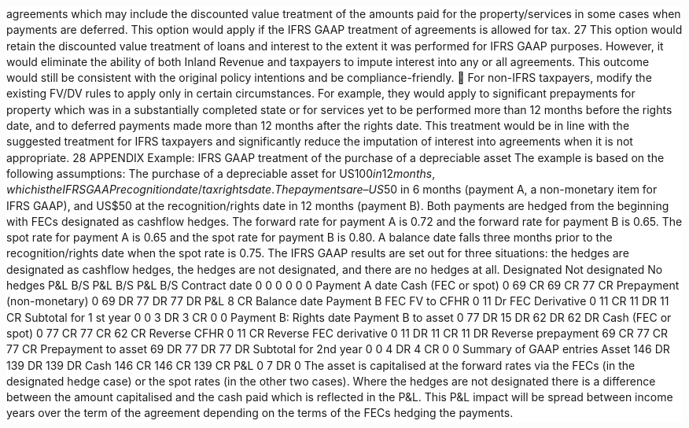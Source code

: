 agreements which may include the discounted value treatment of the amounts paid for the property/services in some cases when payments are deferred. This option would apply if the IFRS GAAP treatment of agreements is allowed for tax. 27 This option would retain the discounted value treatment of loans and interest to the extent it was performed for IFRS GAAP purposes. However, it would eliminate the ability of both Inland Revenue and taxpayers to impute interest into any or all agreements. This outcome would still be consistent with the original policy intentions and be compliance-friendly.  For non-IFRS taxpayers, modify the existing FV/DV rules to apply only in certain circumstances. For example, they would apply to significant prepayments for property which was in a substantially completed state or for services yet to be performed more than 12 months before the rights date, and to deferred payments made more than 12 months after the rights date. This treatment would be in line with the suggested treatment for IFRS taxpayers and significantly reduce the imputation of interest into agreements when it is not appropriate. 28 APPENDIX Example: IFRS GAAP treatment of the purchase of a depreciable asset The example is based on the following assumptions: The purchase of a depreciable asset for US$100 in 12 months, which is the IFRS GAAP recognition date/tax rights date. The payments are – US$50 in 6 months (payment A, a non-monetary item for IFRS GAAP), and US$50 at the recognition/rights date in 12 months (payment B). Both payments are hedged from the beginning with FECs designated as cashflow hedges. The forward rate for payment A is 0.72 and the forward rate for payment B is 0.65. The spot rate for payment A is 0.65 and the spot rate for payment B is 0.80. A balance date falls three months prior to the recognition/rights date when the spot rate is 0.75. The IFRS GAAP results are set out for three situations: the hedges are designated as cashflow hedges, the hedges are not designated, and there are no hedges at all. Designated Not designated No hedges P&L B/S P&L B/S P&L B/S Contract date 0 0 0 0 0 0 Payment A date Cash (FEC or spot) 0 69 CR 69 CR 77 CR Prepayment (non-monetary) 0 69 DR 77 DR 77 DR P&L 8 CR Balance date Payment B FEC FV to CFHR 0 11 Dr FEC Derivative 0 11 CR 11 DR 11 CR Subtotal for 1 st year 0 0 3 DR 3 CR 0 0 Payment B: Rights date Payment B to asset 0 77 DR 15 DR 62 DR 62 DR Cash (FEC or spot) 0 77 CR 77 CR 62 CR Reverse CFHR 0 11 CR Reverse FEC derivative 0 11 DR 11 CR 11 DR Reverse prepayment 69 CR 77 CR 77 CR Prepayment to asset 69 DR 77 DR 77 DR Subtotal for 2nd year 0 0 4 DR 4 CR 0 0 Summary of GAAP entries Asset 146 DR 139 DR 139 DR Cash 146 CR 146 CR 139 CR P&L 0 7 DR 0 The asset is capitalised at the forward rates via the FECs (in the designated hedge case) or the spot rates (in the other two cases). Where the hedges are not designated there is a difference between the amount capitalised and the cash paid which is reflected in the P&L. This P&L impact will be spread between income years over the term of the agreement depending on the terms of the FECs hedging the payments.